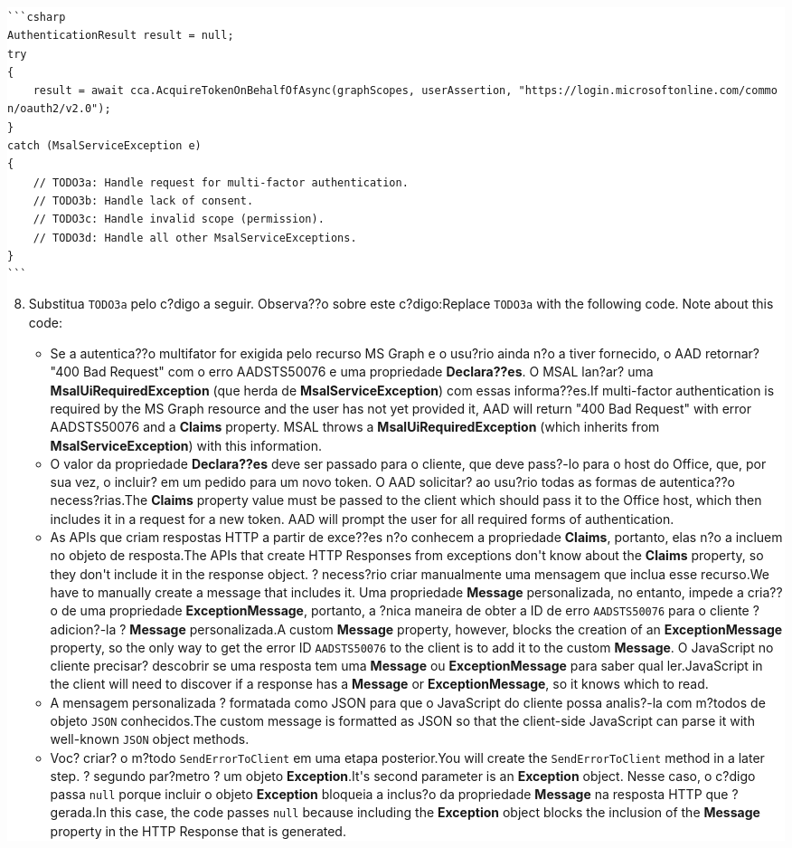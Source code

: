     ```csharp
    AuthenticationResult result = null;
    try
    {
        result = await cca.AcquireTokenOnBehalfOfAsync(graphScopes, userAssertion, "https://login.microsoftonline.com/common/oauth2/v2.0");
    }
    catch (MsalServiceException e)
    {        
        // TODO3a: Handle request for multi-factor authentication.
        // TODO3b: Handle lack of consent.
        // TODO3c: Handle invalid scope (permission).
        // TODO3d: Handle all other MsalServiceExceptions.
    }
    ```

8. <span data-ttu-id="6b508-p167">Substitua `TODO3a` pelo c?digo a seguir. Observa??o sobre este c?digo:</span><span class="sxs-lookup"><span data-stu-id="6b508-p167">Replace `TODO3a` with the following code. Note about this code:</span></span>

    * <span data-ttu-id="6b508-p168">Se a autentica??o multifator for exigida pelo recurso MS Graph e o usu?rio ainda n?o a tiver fornecido, o AAD retornar? "400 Bad Request" com o erro AADSTS50076 e uma propriedade **Declara??es**. O MSAL lan?ar? uma **MsalUiRequiredException** (que herda de **MsalServiceException**) com essas informa??es.</span><span class="sxs-lookup"><span data-stu-id="6b508-p168">If multi-factor authentication is required by the MS Graph resource and the user has not yet provided it, AAD will return "400 Bad Request" with error AADSTS50076 and a **Claims** property. MSAL throws a **MsalUiRequiredException** (which inherits from **MsalServiceException**) with this information.</span></span> 
    * <span data-ttu-id="6b508-p169">O valor da propriedade **Declara??es** deve ser passado para o cliente, que deve pass?-lo para o host do Office, que, por sua vez, o incluir? em um pedido para um novo token. O AAD solicitar? ao usu?rio todas as formas de autentica??o necess?rias.</span><span class="sxs-lookup"><span data-stu-id="6b508-p169">The **Claims** property value must be passed to the client which should pass it to the Office host, which then includes it in a request for a new token. AAD will prompt the user for all required forms of authentication.</span></span>
    * <span data-ttu-id="6b508-361">As APIs que criam respostas HTTP a partir de exce??es n?o conhecem a propriedade **Claims**, portanto, elas n?o a incluem no objeto de resposta.</span><span class="sxs-lookup"><span data-stu-id="6b508-361">The APIs that create HTTP Responses from exceptions don't know about the **Claims** property, so they don't include it in the response object.</span></span> <span data-ttu-id="6b508-362">? necess?rio criar manualmente uma mensagem que inclua esse recurso.</span><span class="sxs-lookup"><span data-stu-id="6b508-362">We have to manually create a message that includes it.</span></span> <span data-ttu-id="6b508-363">Uma propriedade **Message** personalizada, no entanto, impede a cria??o de uma propriedade **ExceptionMessage**, portanto, a ?nica maneira de obter a ID de erro `AADSTS50076` para o cliente ? adicion?-la ? **Message** personalizada.</span><span class="sxs-lookup"><span data-stu-id="6b508-363">A custom **Message** property, however, blocks the creation of an **ExceptionMessage** property, so the only way to get the error ID `AADSTS50076` to the client is to add it to the custom **Message**.</span></span> <span data-ttu-id="6b508-364">O JavaScript no cliente precisar? descobrir se uma resposta tem uma **Message** ou **ExceptionMessage** para saber qual ler.</span><span class="sxs-lookup"><span data-stu-id="6b508-364">JavaScript in the client will need to discover if a response has a **Message** or **ExceptionMessage**, so it knows which to read.</span></span>
    * <span data-ttu-id="6b508-365">A mensagem personalizada ? formatada como JSON para que o JavaScript do cliente possa analis?-la com m?todos de objeto `JSON` conhecidos.</span><span class="sxs-lookup"><span data-stu-id="6b508-365">The custom message is formatted as JSON so that the client-side JavaScript can parse it with well-known `JSON` object methods.</span></span>
    * <span data-ttu-id="6b508-366">Voc? criar? o m?todo `SendErrorToClient` em uma etapa posterior.</span><span class="sxs-lookup"><span data-stu-id="6b508-366">You will create the `SendErrorToClient` method in a later step.</span></span> <span data-ttu-id="6b508-367">? segundo par?metro ? um objeto **Exception**.</span><span class="sxs-lookup"><span data-stu-id="6b508-367">It's second parameter is an **Exception** object.</span></span> <span data-ttu-id="6b508-368">Nesse caso, o c?digo passa `null` porque incluir o objeto **Exception** bloqueia a inclus?o da propriedade **Message** na resposta HTTP que ? gerada.</span><span class="sxs-lookup"><span data-stu-id="6b508-368">In this case, the code passes `null` because including the **Exception** object blocks the inclusion of the **Message** property in the HTTP Response that is generated.</span></span>
